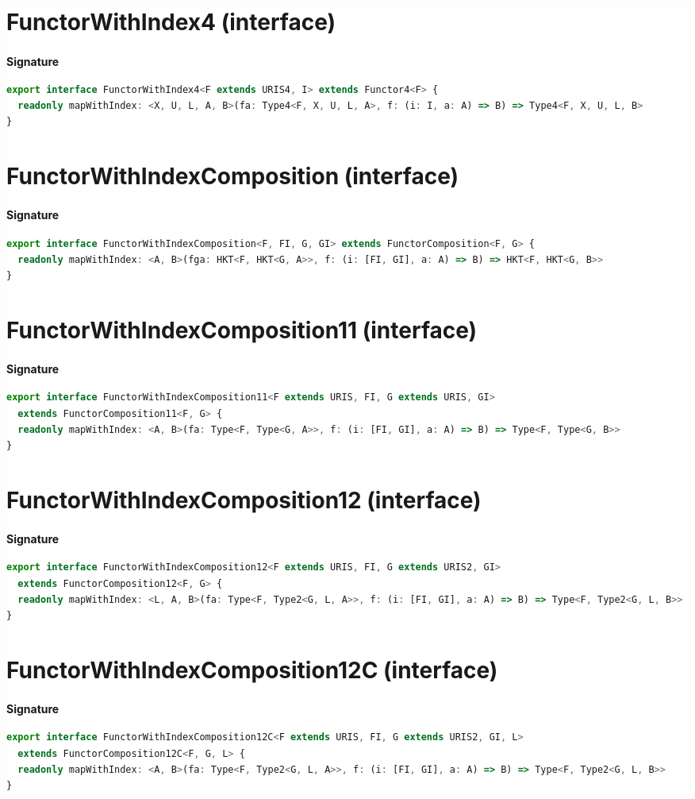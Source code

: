 # FunctorWithIndex4 (interface)

**Signature**

```ts
export interface FunctorWithIndex4<F extends URIS4, I> extends Functor4<F> {
  readonly mapWithIndex: <X, U, L, A, B>(fa: Type4<F, X, U, L, A>, f: (i: I, a: A) => B) => Type4<F, X, U, L, B>
}
```

# FunctorWithIndexComposition (interface)

**Signature**

```ts
export interface FunctorWithIndexComposition<F, FI, G, GI> extends FunctorComposition<F, G> {
  readonly mapWithIndex: <A, B>(fga: HKT<F, HKT<G, A>>, f: (i: [FI, GI], a: A) => B) => HKT<F, HKT<G, B>>
}
```

# FunctorWithIndexComposition11 (interface)

**Signature**

```ts
export interface FunctorWithIndexComposition11<F extends URIS, FI, G extends URIS, GI>
  extends FunctorComposition11<F, G> {
  readonly mapWithIndex: <A, B>(fa: Type<F, Type<G, A>>, f: (i: [FI, GI], a: A) => B) => Type<F, Type<G, B>>
}
```

# FunctorWithIndexComposition12 (interface)

**Signature**

```ts
export interface FunctorWithIndexComposition12<F extends URIS, FI, G extends URIS2, GI>
  extends FunctorComposition12<F, G> {
  readonly mapWithIndex: <L, A, B>(fa: Type<F, Type2<G, L, A>>, f: (i: [FI, GI], a: A) => B) => Type<F, Type2<G, L, B>>
}
```

# FunctorWithIndexComposition12C (interface)

**Signature**

```ts
export interface FunctorWithIndexComposition12C<F extends URIS, FI, G extends URIS2, GI, L>
  extends FunctorComposition12C<F, G, L> {
  readonly mapWithIndex: <A, B>(fa: Type<F, Type2<G, L, A>>, f: (i: [FI, GI], a: A) => B) => Type<F, Type2<G, L, B>>
}
```
